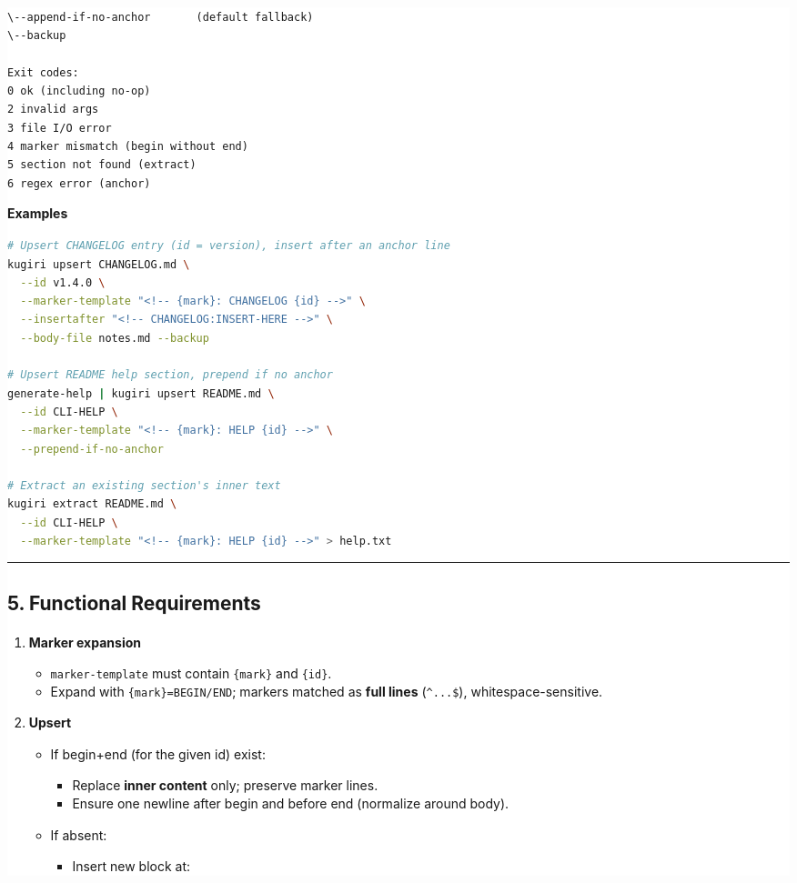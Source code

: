 ```
\--append-if-no-anchor       (default fallback)
\--backup

Exit codes:
0 ok (including no-op)
2 invalid args
3 file I/O error
4 marker mismatch (begin without end)
5 section not found (extract)
6 regex error (anchor)

````

**Examples**
```bash
# Upsert CHANGELOG entry (id = version), insert after an anchor line
kugiri upsert CHANGELOG.md \
  --id v1.4.0 \
  --marker-template "<!-- {mark}: CHANGELOG {id} -->" \
  --insertafter "<!-- CHANGELOG:INSERT-HERE -->" \
  --body-file notes.md --backup

# Upsert README help section, prepend if no anchor
generate-help | kugiri upsert README.md \
  --id CLI-HELP \
  --marker-template "<!-- {mark}: HELP {id} -->" \
  --prepend-if-no-anchor

# Extract an existing section's inner text
kugiri extract README.md \
  --id CLI-HELP \
  --marker-template "<!-- {mark}: HELP {id} -->" > help.txt
````

---

## 5. Functional Requirements

1. **Marker expansion**

   * `marker-template` must contain `{mark}` and `{id}`.
   * Expand with `{mark}=BEGIN/END`; markers matched as **full lines** (`^...$`), whitespace-sensitive.

2. **Upsert**

   * If begin+end (for the given id) exist:

     * Replace **inner content** only; preserve marker lines.
     * Ensure one newline after begin and before end (normalize around body).
   * If absent:

     * Insert new block at:
